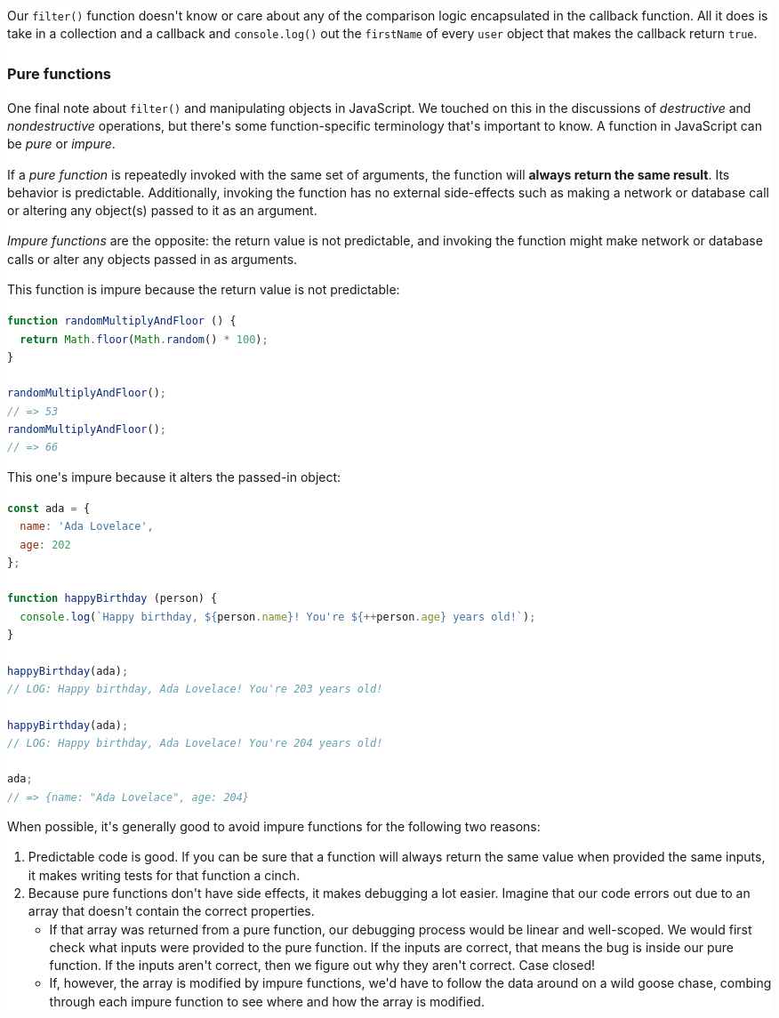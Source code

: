 Our `filter()` function doesn't know or care about any of the comparison logic encapsulated in the callback function. All it does is take in a collection and a callback and `console.log()` out the `firstName` of every `user` object that makes the callback return `true`.

### Pure functions
One final note about `filter()` and manipulating objects in JavaScript. We touched on this in the discussions of _destructive_ and _nondestructive_ operations, but there's some function-specific terminology that's important to know. A function in JavaScript can be _pure_ or _impure_.

If a _pure function_ is repeatedly invoked with the same set of arguments, the function will **always return the same result**. Its behavior is predictable. Additionally, invoking the function has no external side-effects such as making a network or database call or altering any object(s) passed to it as an argument.

_Impure functions_ are the opposite: the return value is not predictable, and invoking the function might make network or database calls or alter any objects passed in as arguments.

This function is impure because the return value is not predictable:
```js
function randomMultiplyAndFloor () {
  return Math.floor(Math.random() * 100);
}

randomMultiplyAndFloor();
// => 53
randomMultiplyAndFloor();
// => 66
```

This one's impure because it alters the passed-in object:
```js
const ada = {
  name: 'Ada Lovelace',
  age: 202
};

function happyBirthday (person) {
  console.log(`Happy birthday, ${person.name}! You're ${++person.age} years old!`);
}

happyBirthday(ada);
// LOG: Happy birthday, Ada Lovelace! You're 203 years old!

happyBirthday(ada);
// LOG: Happy birthday, Ada Lovelace! You're 204 years old!

ada;
// => {name: "Ada Lovelace", age: 204}
```

When possible, it's generally good to avoid impure functions for the following two reasons:
1. Predictable code is good. If you can be sure that a function will always return the same value when provided the same inputs, it makes writing tests for that function a cinch.
2. Because pure functions don't have side effects, it makes debugging a lot easier. Imagine that our code errors out due to an array that doesn't contain the correct properties.
    - If that array was returned from a pure function, our debugging process would be linear and well-scoped. We would first check what inputs were provided to the pure function. If the inputs are correct, that means the bug is inside our pure function. If the inputs aren't correct, then we figure out why they aren't correct. Case closed!
    - If, however, the array is modified by impure functions, we'd have to follow the data around on a wild goose chase, combing through each impure function to see where and how the array is modified.
